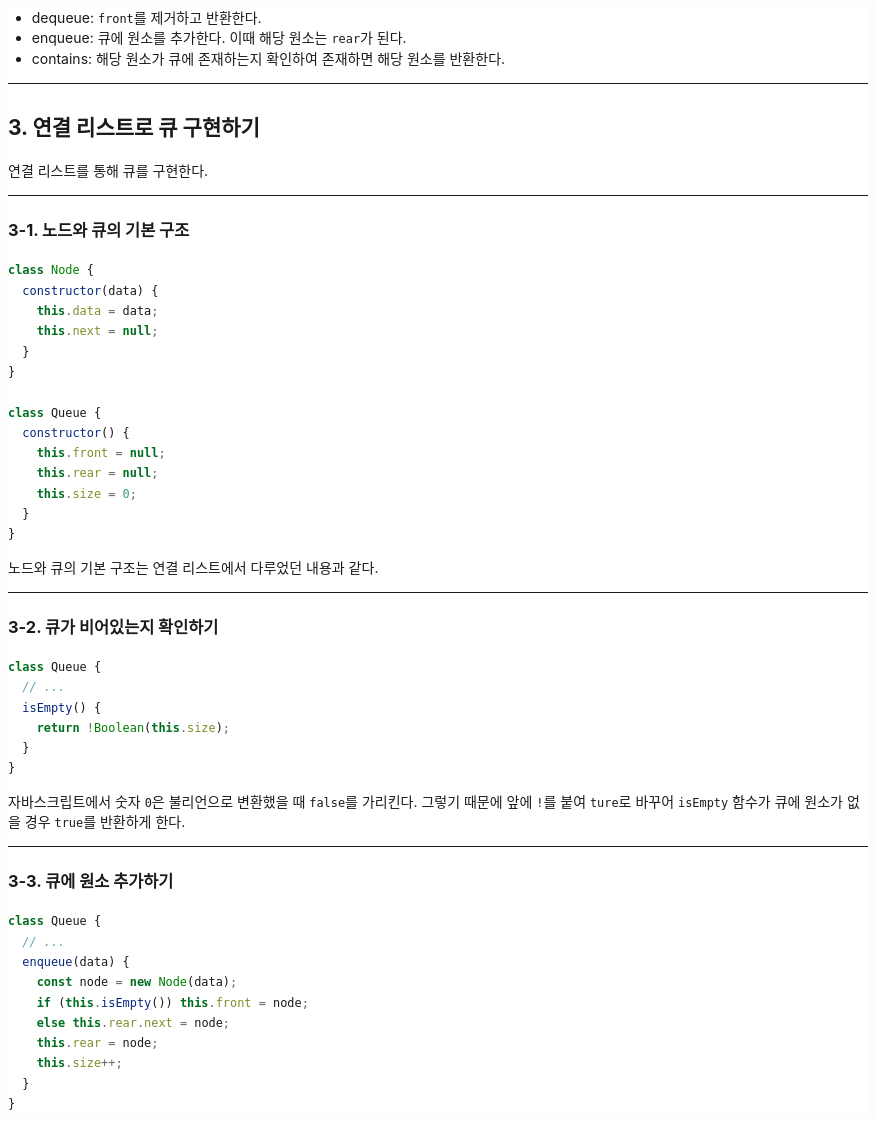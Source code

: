 - dequeue: `front`를 제거하고 반환한다.
- enqueue: 큐에 원소를 추가한다. 이때 해당 원소는 `rear`가 된다.
- contains: 해당 원소가 큐에 존재하는지 확인하여 존재하면 해당 원소를 반환한다.

---

## 3. 연결 리스트로 큐 구현하기

연결 리스트를 통해 큐를 구현한다.

---

### 3-1. 노드와 큐의 기본 구조

```javascript
class Node {
  constructor(data) {
    this.data = data;
    this.next = null;
  }
}

class Queue {
  constructor() {
    this.front = null;
    this.rear = null;
    this.size = 0;
  }
}
```

노드와 큐의 기본 구조는 연결 리스트에서 다루었던 내용과 같다.

---

### 3-2. 큐가 비어있는지 확인하기

```javascript
class Queue {
  // ...
  isEmpty() {
    return !Boolean(this.size);
  }
}
```

자바스크립트에서 숫자 `0`은 불리언으로 변환했을 때 `false`를 가리킨다. 그렇기 때문에 앞에 `!`를 붙여
`ture`로 바꾸어 `isEmpty` 함수가 큐에 원소가 없을 경우 `true`를 반환하게 한다.

---

### 3-3. 큐에 원소 추가하기

```javascript
class Queue {
  // ...
  enqueue(data) {
    const node = new Node(data);
    if (this.isEmpty()) this.front = node;
    else this.rear.next = node;
    this.rear = node;
    this.size++;
  }
}
```
